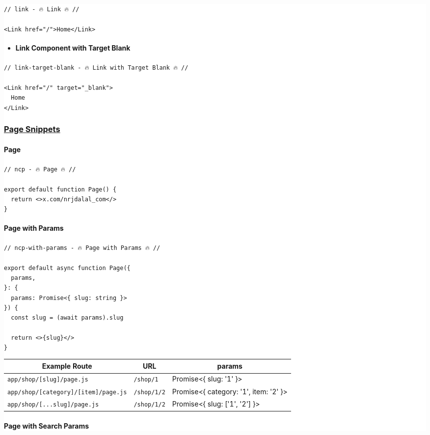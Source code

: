 ```tsx
// link - 🔥 Link 🔥 //

<Link href="/">Home</Link>
```

- #### Link Component with Target Blank

```tsx
// link-target-blank - 🔥 Link with Target Blank 🔥 //

<Link href="/" target="_blank">
  Home
</Link>
```

### [Page Snippets](https://nextjs.org/docs/app/api-reference/file-conventions/page)

#### Page

```tsx
// ncp - 🔥 Page 🔥 //

export default function Page() {
  return <>x.com/nrjdalal_com</>
}
```

#### Page with Params

```tsx
// ncp-with-params - 🔥 Page with Params 🔥 //

export default async function Page({
  params,
}: {
  params: Promise<{ slug: string }>
}) {
  const slug = (await params).slug

  return <>{slug}</>
}
```

| Example Route                        | URL         | params                                |
| ------------------------------------ | ----------- | ------------------------------------- |
| `app/shop/[slug]/page.js`            | `/shop/1`   | Promise<{ slug: '1' }>                |
| `app/shop/[category]/[item]/page.js` | `/shop/1/2` | Promise<{ category: '1', item: '2' }> |
| `app/shop/[...slug]/page.js`         | `/shop/1/2` | Promise<{ slug: ['1', '2'] }>         |

#### Page with Search Params
